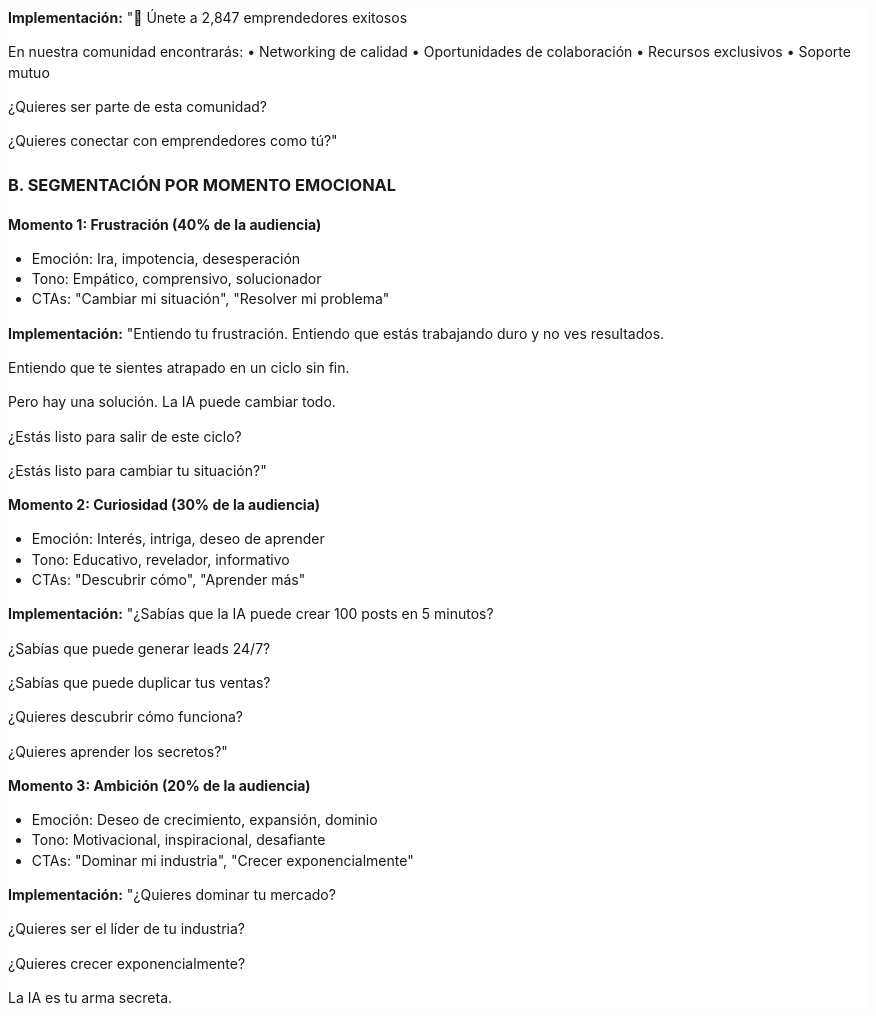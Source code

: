 **Implementación:**
"👥 Únete a 2,847 emprendedores exitosos

En nuestra comunidad encontrarás:
• Networking de calidad
• Oportunidades de colaboración
• Recursos exclusivos
• Soporte mutuo

¿Quieres ser parte de esta comunidad?

¿Quieres conectar con emprendedores como tú?"

### B. SEGMENTACIÓN POR MOMENTO EMOCIONAL
**Momento 1: Frustración (40% de la audiencia)**
- Emoción: Ira, impotencia, desesperación
- Tono: Empático, comprensivo, solucionador
- CTAs: "Cambiar mi situación", "Resolver mi problema"

**Implementación:**
"Entiendo tu frustración. Entiendo que estás trabajando duro y no ves resultados.

Entiendo que te sientes atrapado en un ciclo sin fin.

Pero hay una solución. La IA puede cambiar todo.

¿Estás listo para salir de este ciclo?

¿Estás listo para cambiar tu situación?"

**Momento 2: Curiosidad (30% de la audiencia)**
- Emoción: Interés, intriga, deseo de aprender
- Tono: Educativo, revelador, informativo
- CTAs: "Descubrir cómo", "Aprender más"

**Implementación:**
"¿Sabías que la IA puede crear 100 posts en 5 minutos?

¿Sabías que puede generar leads 24/7?

¿Sabías que puede duplicar tus ventas?

¿Quieres descubrir cómo funciona?

¿Quieres aprender los secretos?"

**Momento 3: Ambición (20% de la audiencia)**
- Emoción: Deseo de crecimiento, expansión, dominio
- Tono: Motivacional, inspiracional, desafiante
- CTAs: "Dominar mi industria", "Crecer exponencialmente"

**Implementación:**
"¿Quieres dominar tu mercado?

¿Quieres ser el líder de tu industria?

¿Quieres crecer exponencialmente?

La IA es tu arma secreta.
